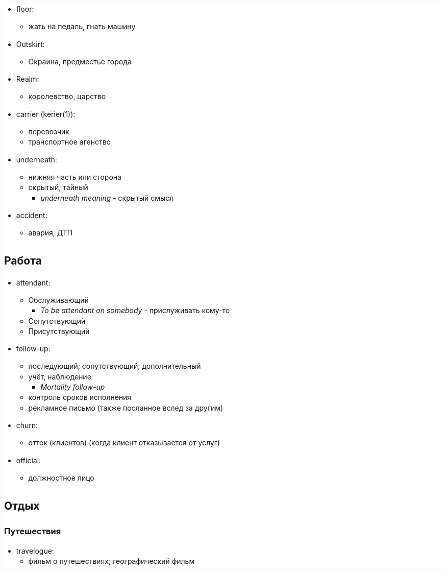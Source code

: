 - floor:
	- жать на педаль, гнать машину
- Outskirt: 
	- Окраина, предместье города 

- Realm: 
	- королевство, царство 

- carrier (kerier(1)): 
	- перевозчик 
	- транспортное агенство 

- underneath: 
	- нижняя часть или сторона 
	- скрытый, тайный
		- *underneath meaning* - скрытый смысл 

- accident: 
	- авария, ДТП
## Работа 
- attendant: 
	- Обслуживающий 
		- *To be attendant on somebody* - прислуживать кому-то
	- Сопутствующий
	- Присутствующий 

- follow-up:
	- последующий; сопутствующий; дополнительный
	- учёт, наблюдение
		-  *Mortality follow-up*
	- контроль сроков исполнения
	- рекламное письмо (также посланное вслед за другим)

- churn: 
	- отток (клиентов) (когда клиент отказывается от услуг)

- official: 
	- должностное лицо
## Отдых
### Путешествия
- travelogue: 
	- фильм о путешествиях; географический фильм